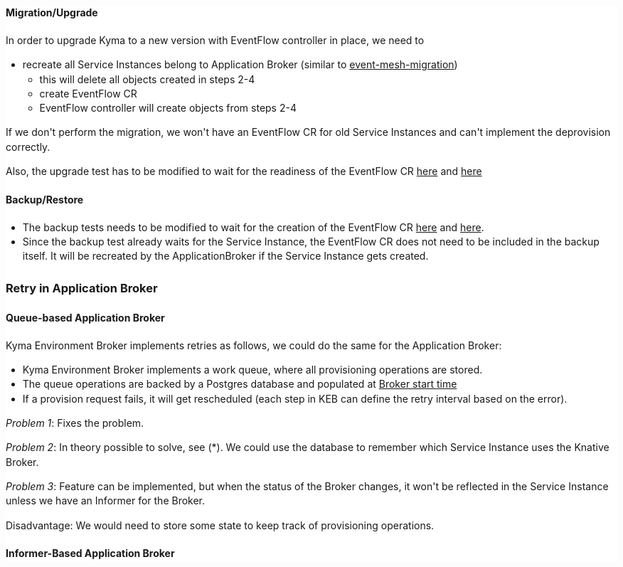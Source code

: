 #### Migration/Upgrade

In order to upgrade Kyma to a new version with EventFlow controller in place, we need to 
- recreate all Service Instances belong to Application Broker (similar to [event-mesh-migration](https://github.com/kyma-project/kyma/blob/ed5c61f07e2e22172fcaf045fb55c7bc10336f55/components/event-bus/cmd/mesh-namespaces-migration/main.go#L68))
   - this will delete all objects created in steps 2-4
   - create EventFlow CR
   - EventFlow controller will create objects from steps 2-4

If we don't perform the migration, we won't have an EventFlow CR for old Service Instances and can't implement the deprovision correctly. 

Also, the upgrade test has to be modified to wait for the readiness of the EventFlow CR [here](https://github.com/kyma-project/kyma/blob/a60d814eb91ea1e97f7fb1516f78227b73fe1e3a/tests/end-to-end/upgrade/pkg/tests/eventmesh-migration/migrate-eventmesh/eventmesh.go#L59) and [here](https://github.com/kyma-project/kyma/blob/a60d814eb91ea1e97f7fb1516f78227b73fe1e3a/tests/end-to-end/upgrade/pkg/tests/eventmesh-migration/migrate-eventmesh/eventmesh.go#L86)


#### Backup/Restore

- The backup tests needs to be modified to wait for the creation of the EventFlow CR [here](https://github.com/kyma-project/kyma/blob/1ac01ae13f2cd2de98d8069827e69e98e778bb7d/tests/end-to-end/backup/pkg/tests/eventmesh/eventmesh.go#L201) and [here](https://github.com/kyma-project/kyma/blob/1ac01ae13f2cd2de98d8069827e69e98e778bb7d/tests/end-to-end/backup/pkg/tests/eventmesh/eventmesh.go#L185).
- Since the backup test already waits for the Service Instance, the EventFlow CR does not need to be included in the backup itself. It will be recreated by the ApplicationBroker if the Service Instance gets created.


### Retry in Application Broker

#### Queue-based Application Broker

Kyma Environment Broker implements retries as follows, we could do the same for the Application Broker:

- Kyma Environment Broker implements a work queue, where all provisioning operations are stored.
- The queue operations are backed by a Postgres database and populated at [Broker start time](https://github.com/kyma-incubator/compass/blob/cf15310a2ed8f0f90d6ef9d739ab6fb27651a717/components/kyma-environment-broker/cmd/broker/main.go#L159)
- If a provision request fails, it will get rescheduled (each step in KEB can define the retry interval based on the error).

*Problem 1*: Fixes the problem.

*Problem 2*: In theory possible to solve, see (*).
             We could use the database to remember which Service Instance uses the Knative Broker. 

*Problem 3*: Feature can be implemented, but when the status of the Broker changes, it won't be reflected in the Service Instance unless we have an Informer for the Broker.

Disadvantage: We would need to store some state to keep track of provisioning operations.


#### Informer-Based Application Broker
